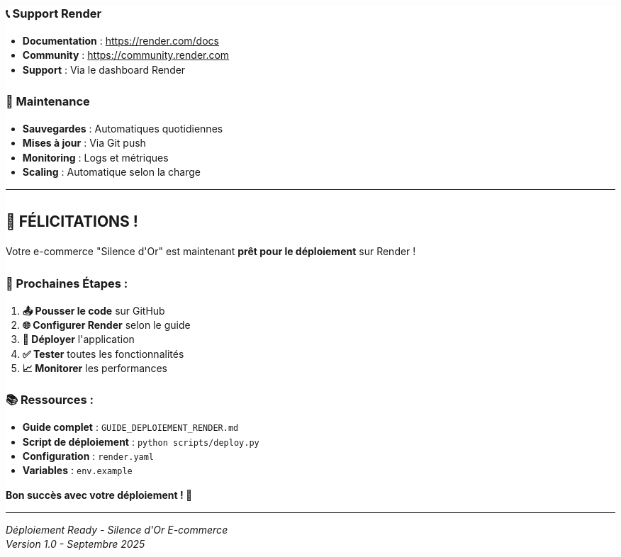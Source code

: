 ### **📞 Support Render**
- **Documentation** : https://render.com/docs
- **Community** : https://community.render.com
- **Support** : Via le dashboard Render

### **🔧 Maintenance**
- **Sauvegardes** : Automatiques quotidiennes
- **Mises à jour** : Via Git push
- **Monitoring** : Logs et métriques
- **Scaling** : Automatique selon la charge

---

## 🎊 **FÉLICITATIONS !**

Votre e-commerce "Silence d'Or" est maintenant **prêt pour le déploiement** sur Render !

### **🎯 Prochaines Étapes :**
1. **📤 Pousser le code** sur GitHub
2. **🌐 Configurer Render** selon le guide
3. **🚀 Déployer** l'application
4. **✅ Tester** toutes les fonctionnalités
5. **📈 Monitorer** les performances

### **📚 Ressources :**
- **Guide complet** : `GUIDE_DEPLOIEMENT_RENDER.md`
- **Script de déploiement** : `python scripts/deploy.py`
- **Configuration** : `render.yaml`
- **Variables** : `env.example`

**Bon succès avec votre déploiement ! 🚀**

---

*Déploiement Ready - Silence d'Or E-commerce*  
*Version 1.0 - Septembre 2025*
